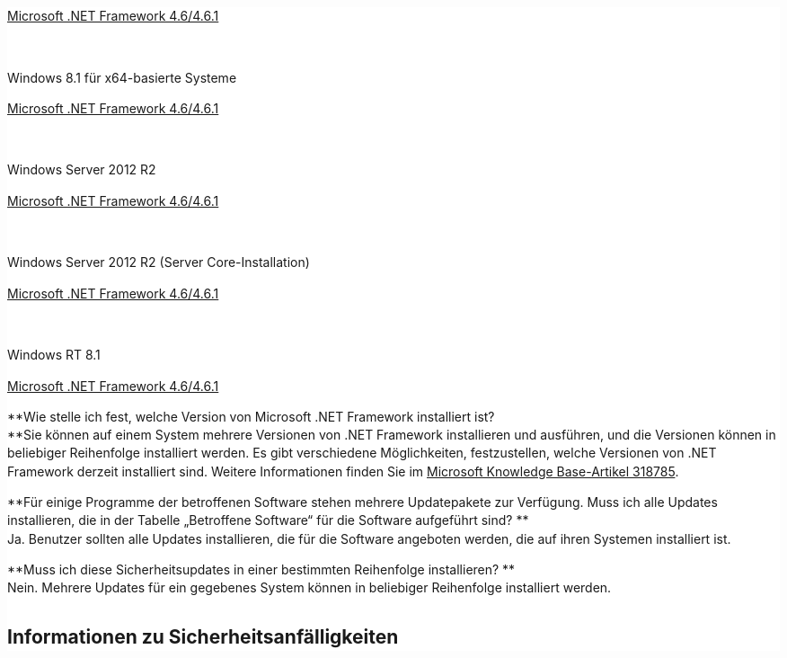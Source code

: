 <td style="border:1px solid black;"><p><a href="http://catalog.update.microsoft.com/v7/site/search.aspx?q=3135998">Microsoft .NET Framework 4.6/4.6.1</a></p></td>
</tr>
<tr class="odd">
<td style="border:1px solid black;"><br />
</td>
<td style="border:1px solid black;"><p>Windows 8.1 für x64-basierte Systeme</p></td>
<td style="border:1px solid black;"><p><a href="http://catalog.update.microsoft.com/v7/site/search.aspx?q=3135998">Microsoft .NET Framework 4.6/4.6.1</a></p></td>
</tr>
<tr class="even">
<td style="border:1px solid black;"><br />
</td>
<td style="border:1px solid black;"><p>Windows Server 2012 R2</p></td>
<td style="border:1px solid black;"><p><a href="http://catalog.update.microsoft.com/v7/site/search.aspx?q=3135998">Microsoft .NET Framework 4.6/4.6.1</a></p></td>
</tr>
<tr class="odd">
<td style="border:1px solid black;"><br />
</td>
<td style="border:1px solid black;"><p>Windows Server 2012 R2 (Server Core-Installation)</p></td>
<td style="border:1px solid black;"><p><a href="http://catalog.update.microsoft.com/v7/site/search.aspx?q=3135998">Microsoft .NET Framework 4.6/4.6.1</a></p></td>
</tr>
<tr class="even">
<td style="border:1px solid black;"><br />
</td>
<td style="border:1px solid black;"><p>Windows RT 8.1</p></td>
<td style="border:1px solid black;"><p><a href="http://catalog.update.microsoft.com/v7/site/search.aspx?q=3135998">Microsoft .NET Framework 4.6/4.6.1</a></p></td>
</tr>
</tbody>
</table>
  
**Wie stelle ich fest, welche Version von Microsoft .NET Framework installiert ist?   
**Sie können auf einem System mehrere Versionen von .NET Framework installieren und ausführen, und die Versionen können in beliebiger Reihenfolge installiert werden. Es gibt verschiedene Möglichkeiten, festzustellen, welche Versionen von .NET Framework derzeit installiert sind. Weitere Informationen finden Sie im [Microsoft Knowledge Base-Artikel 318785](https://support.microsoft.com/de-de/kb/318785).
  
**Für einige Programme der betroffenen Software stehen mehrere Updatepakete zur Verfügung. Muss ich alle Updates installieren, die in der Tabelle „Betroffene Software“ für die Software aufgeführt sind? **  
Ja. Benutzer sollten alle Updates installieren, die für die Software angeboten werden, die auf ihren Systemen installiert ist.
  
**Muss ich diese Sicherheitsupdates in einer bestimmten Reihenfolge installieren? **  
Nein. Mehrere Updates für ein gegebenes System können in beliebiger Reihenfolge installiert werden.
  
Informationen zu Sicherheitsanfälligkeiten  
------------------------------------------
  